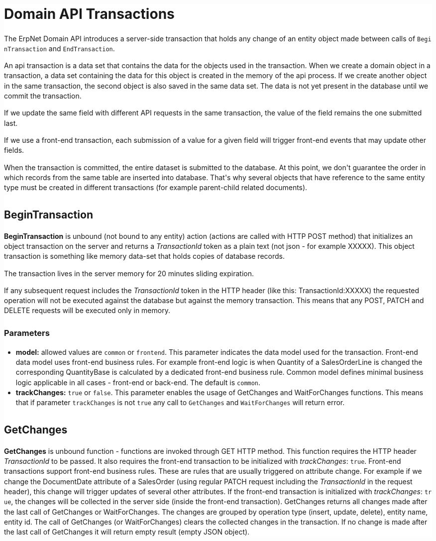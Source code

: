# Domain API Transactions

Тhe ErpNet Domain API introduces a server-side transaction that holds any change of an entity object made between calls of `BeginTransaction` and `EndTransaction`.

An api transaction is a data set that contains the data for the objects used in the transaction. When we create a domain object in a transaction, a data set containing the data for this object is created in the memory of the api process. If we create another object in the same transaction, the second object is also saved in the same data set. The data is not yet present in the database until we commit the transaction.

If we update the same field with different API requests in the same transaction, the value of the field remains the one submitted last.

If we use a front-end transaction, each submission of a value for a given field will trigger front-end events that may update other fields.

When the transaction is committed, the entire dataset is submitted to the database. At this point, we don't guarantee the order in which records from the same table are inserted into database. That's why several objects that have reference to the same entity type must be created in different transactions (for example parent-child related documents).

## BeginTransaction

**BeginTransaction** is unbound (not bound to any entity) action (actions are called with HTTP POST method) that initializes an object transaction on the server and  returns a *TransactionId* token as a plain text (not json - for example XXXXX). This object transaction is something like memory data-set that holds copies of database records. 

The transaction lives in the server memory for 20 minutes sliding expiration. 

If any subsequent request includes the *TransactionId* token in the HTTP header (like this: TransactionId:XXXXX) the requested operation will not be executed against the database but against the memory transaction. This means that any POST, PATCH and DELETE requests will be executed only in memory.

### Parameters

- **model:** allowed values are `common` or `frontend`. This parameter indicates the data model used for the transaction. Front-end data model uses front-end business rules. For example front-end logic is when Quantity of a SalesOrderLine is changed the corresponding QuantityBase is calculated by a dedicated front-end business rule. Common model defines minimal business logic applicable in all cases - front-end or back-end. The default is `common`.
- **trackChanges:** `true` or `false`. This parameter enables the usage of GetChanges and WaitForChanges functions. This means that if parameter `trackChanges` is not `true` any call to `GetChanges` and `WaitForChanges` will return error.

## GetChanges

**GetChanges** is unbound function - functions are invoked through GET HTTP method. This function requires the HTTP header *TransactionId* to be passed. It also requires the front-end transaction to be initialized with  *trackChanges*: `true`. Front-end transactions support front-end business rules. These are rules that are usually triggered on attribute change. For example if we change the DocumentDate attribute of a SalesOrder (using regular PATCH request including the *TransactionId* in the request header), this change will trigger updates of several other attributes. If the front-end transaction is initialized with *trackChanges*: `true`, the changes will be collected in the server side (inside the front-end transaction). GetChanges returns all changes made after the last call of GetChanges or WaitForChanges. The changes are grouped by operation type (insert, update, delete), entity name, entity id. The call of GetChanges (or WaitForChanges) clears the collected changes in the transaction. If no change is made after the last call of GetChanges it will return empty result (empty JSON object).
